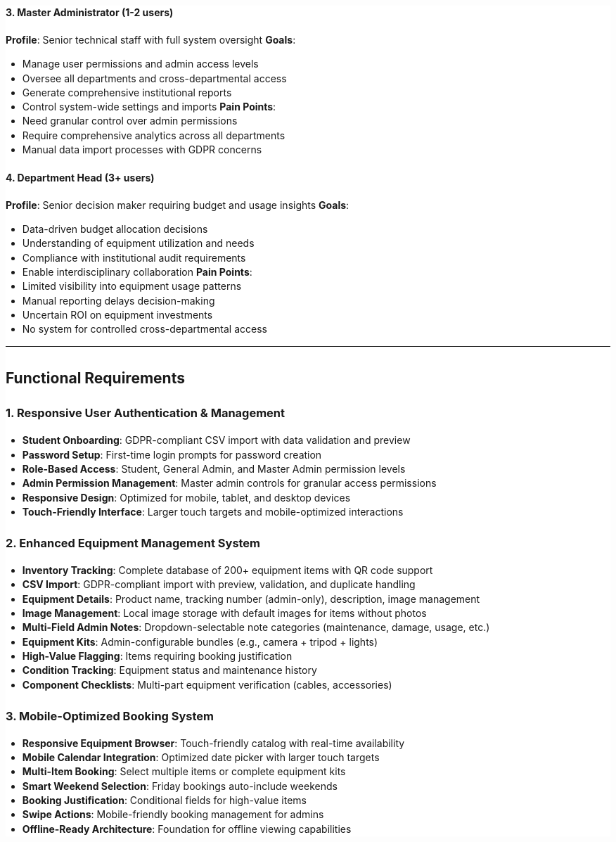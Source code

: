#### 3. **Master Administrator** (1-2 users)
**Profile**: Senior technical staff with full system oversight
**Goals**: 
- Manage user permissions and admin access levels
- Oversee all departments and cross-departmental access
- Generate comprehensive institutional reports
- Control system-wide settings and imports
**Pain Points**: 
- Need granular control over admin permissions
- Require comprehensive analytics across all departments
- Manual data import processes with GDPR concerns

#### 4. **Department Head** (3+ users)
**Profile**: Senior decision maker requiring budget and usage insights
**Goals**: 
- Data-driven budget allocation decisions
- Understanding of equipment utilization and needs
- Compliance with institutional audit requirements
- Enable interdisciplinary collaboration
**Pain Points**: 
- Limited visibility into equipment usage patterns
- Manual reporting delays decision-making
- Uncertain ROI on equipment investments
- No system for controlled cross-departmental access

---

## Functional Requirements

### 1. Responsive User Authentication & Management
- **Student Onboarding**: GDPR-compliant CSV import with data validation and preview
- **Password Setup**: First-time login prompts for password creation
- **Role-Based Access**: Student, General Admin, and Master Admin permission levels
- **Admin Permission Management**: Master admin controls for granular access permissions
- **Responsive Design**: Optimized for mobile, tablet, and desktop devices
- **Touch-Friendly Interface**: Larger touch targets and mobile-optimized interactions

### 2. Enhanced Equipment Management System
- **Inventory Tracking**: Complete database of 200+ equipment items with QR code support
- **CSV Import**: GDPR-compliant import with preview, validation, and duplicate handling
- **Equipment Details**: Product name, tracking number (admin-only), description, image management
- **Image Management**: Local image storage with default images for items without photos
- **Multi-Field Admin Notes**: Dropdown-selectable note categories (maintenance, damage, usage, etc.)
- **Equipment Kits**: Admin-configurable bundles (e.g., camera + tripod + lights)
- **High-Value Flagging**: Items requiring booking justification
- **Condition Tracking**: Equipment status and maintenance history
- **Component Checklists**: Multi-part equipment verification (cables, accessories)

### 3. Mobile-Optimized Booking System
- **Responsive Equipment Browser**: Touch-friendly catalog with real-time availability
- **Mobile Calendar Integration**: Optimized date picker with larger touch targets
- **Multi-Item Booking**: Select multiple items or complete equipment kits
- **Smart Weekend Selection**: Friday bookings auto-include weekends
- **Booking Justification**: Conditional fields for high-value items
- **Swipe Actions**: Mobile-friendly booking management for admins
- **Offline-Ready Architecture**: Foundation for offline viewing capabilities
